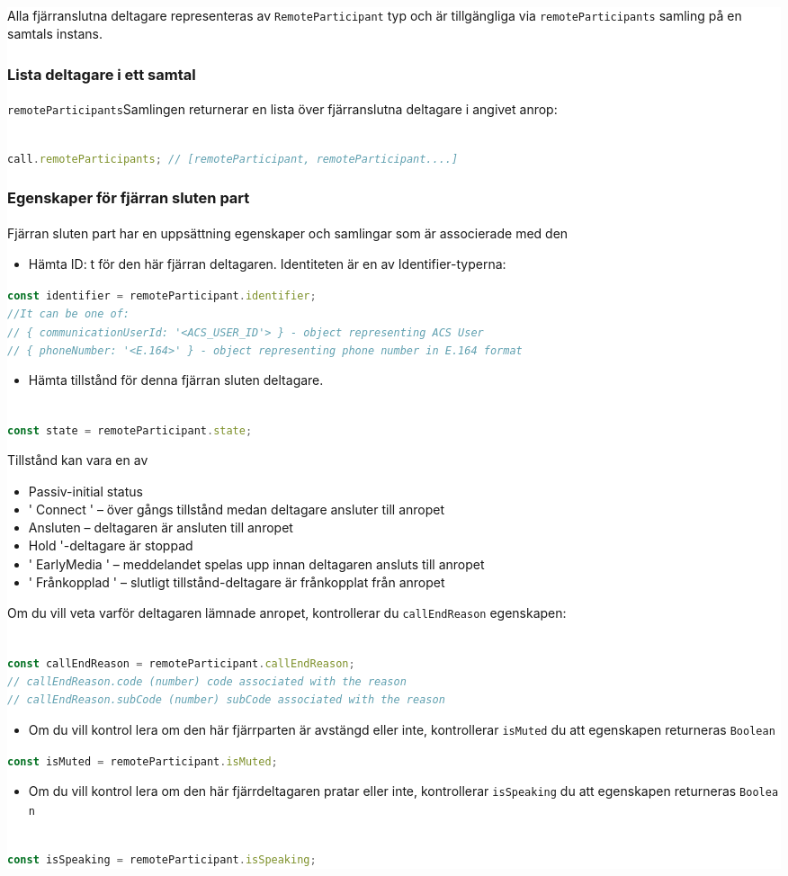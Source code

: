 Alla fjärranslutna deltagare representeras av `RemoteParticipant` typ och är tillgängliga via `remoteParticipants` samling på en samtals instans.

### <a name="list-participants-in-a-call"></a>Lista deltagare i ett samtal
`remoteParticipants`Samlingen returnerar en lista över fjärranslutna deltagare i angivet anrop:

```js

call.remoteParticipants; // [remoteParticipant, remoteParticipant....]

```

### <a name="remote-participant-properties"></a>Egenskaper för fjärran sluten part
Fjärran sluten part har en uppsättning egenskaper och samlingar som är associerade med den

* Hämta ID: t för den här fjärran deltagaren.
Identiteten är en av Identifier-typerna:
```js
const identifier = remoteParticipant.identifier;
//It can be one of:
// { communicationUserId: '<ACS_USER_ID'> } - object representing ACS User
// { phoneNumber: '<E.164>' } - object representing phone number in E.164 format
```

* Hämta tillstånd för denna fjärran sluten deltagare.
```js

const state = remoteParticipant.state;
```
Tillstånd kan vara en av
* Passiv-initial status
* ' Connect ' – över gångs tillstånd medan deltagare ansluter till anropet
* Ansluten – deltagaren är ansluten till anropet
* Hold '-deltagare är stoppad
* ' EarlyMedia ' – meddelandet spelas upp innan deltagaren ansluts till anropet
* ' Frånkopplad ' – slutligt tillstånd-deltagare är frånkopplat från anropet

Om du vill veta varför deltagaren lämnade anropet, kontrollerar du `callEndReason` egenskapen:
```js

const callEndReason = remoteParticipant.callEndReason;
// callEndReason.code (number) code associated with the reason
// callEndReason.subCode (number) subCode associated with the reason
```

* Om du vill kontrol lera om den här fjärrparten är avstängd eller inte, kontrollerar `isMuted` du att egenskapen returneras `Boolean`
```js
const isMuted = remoteParticipant.isMuted;
```

* Om du vill kontrol lera om den här fjärrdeltagaren pratar eller inte, kontrollerar `isSpeaking` du att egenskapen returneras `Boolean`
```js

const isSpeaking = remoteParticipant.isSpeaking;

```
